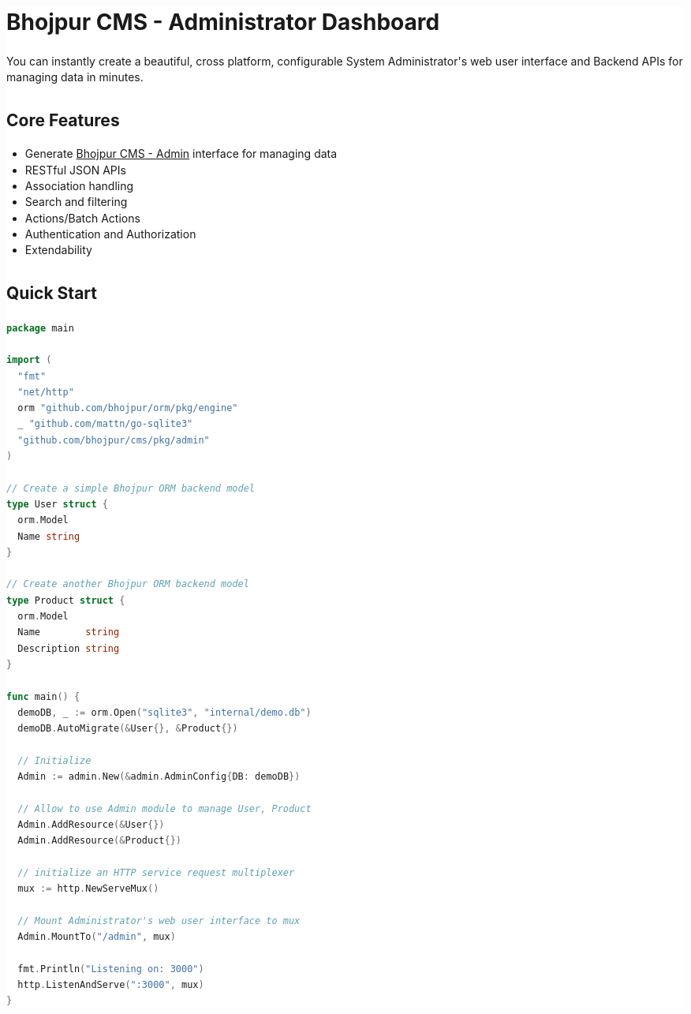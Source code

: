 # Bhojpur CMS - Administrator Dashboard

You can instantly create a beautiful, cross platform, configurable System Administrator's web user interface and Backend APIs for managing data in minutes.

## Core Features

- Generate [Bhojpur CMS - Admin](https://github.com/bhojpur/cms/pkg/admin) interface for managing data
- RESTful JSON APIs
- Association handling
- Search and filtering
- Actions/Batch Actions
- Authentication and Authorization
- Extendability

## Quick Start

```go
package main

import (
  "fmt"
  "net/http"
  orm "github.com/bhojpur/orm/pkg/engine"
  _ "github.com/mattn/go-sqlite3"
  "github.com/bhojpur/cms/pkg/admin"
)

// Create a simple Bhojpur ORM backend model
type User struct {
  orm.Model
  Name string
}

// Create another Bhojpur ORM backend model
type Product struct {
  orm.Model
  Name        string
  Description string
}

func main() {
  demoDB, _ := orm.Open("sqlite3", "internal/demo.db")
  demoDB.AutoMigrate(&User{}, &Product{})

  // Initialize
  Admin := admin.New(&admin.AdminConfig{DB: demoDB})

  // Allow to use Admin module to manage User, Product
  Admin.AddResource(&User{})
  Admin.AddResource(&Product{})

  // initialize an HTTP service request multiplexer
  mux := http.NewServeMux()

  // Mount Administrator's web user interface to mux
  Admin.MountTo("/admin", mux)

  fmt.Println("Listening on: 3000")
  http.ListenAndServe(":3000", mux)
}
```